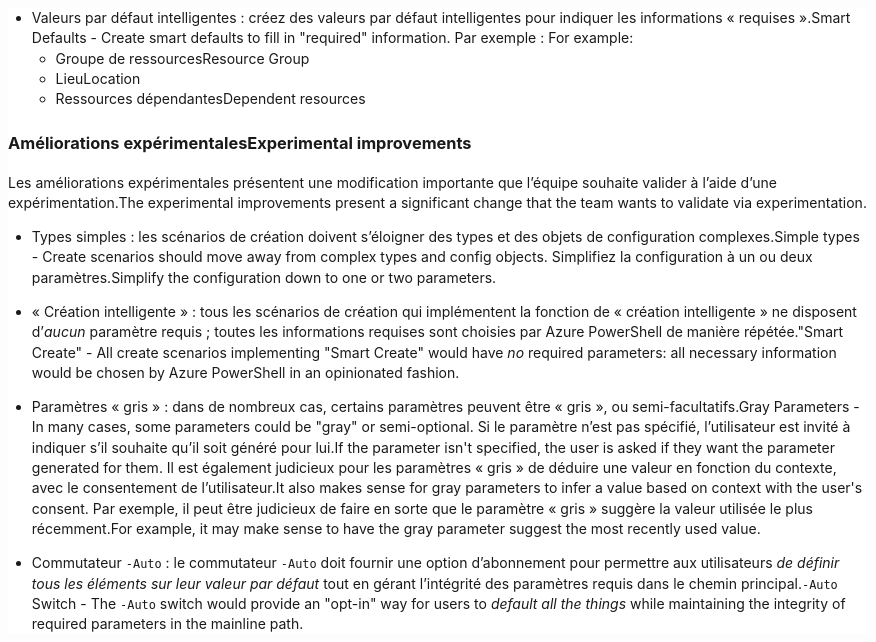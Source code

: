 - <span data-ttu-id="9d9fc-138">Valeurs par défaut intelligentes : créez des valeurs par défaut intelligentes pour indiquer les informations « requises ».</span><span class="sxs-lookup"><span data-stu-id="9d9fc-138">Smart Defaults - Create smart defaults to fill in "required" information.</span></span> <span data-ttu-id="9d9fc-139">Par exemple : </span><span class="sxs-lookup"><span data-stu-id="9d9fc-139">For example:</span></span>
  - <span data-ttu-id="9d9fc-140">Groupe de ressources</span><span class="sxs-lookup"><span data-stu-id="9d9fc-140">Resource Group</span></span>
  - <span data-ttu-id="9d9fc-141">Lieu</span><span class="sxs-lookup"><span data-stu-id="9d9fc-141">Location</span></span>
  - <span data-ttu-id="9d9fc-142">Ressources dépendantes</span><span class="sxs-lookup"><span data-stu-id="9d9fc-142">Dependent resources</span></span>

### <a name="experimental-improvements"></a><span data-ttu-id="9d9fc-143">Améliorations expérimentales</span><span class="sxs-lookup"><span data-stu-id="9d9fc-143">Experimental improvements</span></span>

<span data-ttu-id="9d9fc-144">Les améliorations expérimentales présentent une modification importante que l’équipe souhaite valider à l’aide d’une expérimentation.</span><span class="sxs-lookup"><span data-stu-id="9d9fc-144">The experimental improvements present a significant change that the team wants to validate via experimentation.</span></span>

- <span data-ttu-id="9d9fc-145">Types simples : les scénarios de création doivent s’éloigner des types et des objets de configuration complexes.</span><span class="sxs-lookup"><span data-stu-id="9d9fc-145">Simple types - Create scenarios should move away from complex types and config objects.</span></span> <span data-ttu-id="9d9fc-146">Simplifiez la configuration à un ou deux paramètres.</span><span class="sxs-lookup"><span data-stu-id="9d9fc-146">Simplify the configuration down to one or two parameters.</span></span>

- <span data-ttu-id="9d9fc-147">« Création intelligente » : tous les scénarios de création qui implémentent la fonction de « création intelligente » ne disposent d’_aucun_ paramètre requis ; toutes les informations requises sont choisies par Azure PowerShell de manière répétée.</span><span class="sxs-lookup"><span data-stu-id="9d9fc-147">"Smart Create" - All create scenarios implementing "Smart Create" would have _no_ required parameters: all necessary information would be chosen by Azure PowerShell in an opinionated fashion.</span></span>

- <span data-ttu-id="9d9fc-148">Paramètres « gris » : dans de nombreux cas, certains paramètres peuvent être « gris », ou semi-facultatifs.</span><span class="sxs-lookup"><span data-stu-id="9d9fc-148">Gray Parameters - In many cases, some parameters could be "gray" or semi-optional.</span></span> <span data-ttu-id="9d9fc-149">Si le paramètre n’est pas spécifié, l’utilisateur est invité à indiquer s’il souhaite qu’il soit généré pour lui.</span><span class="sxs-lookup"><span data-stu-id="9d9fc-149">If the parameter isn't specified, the user is asked if they want the parameter generated for them.</span></span> <span data-ttu-id="9d9fc-150">Il est également judicieux pour les paramètres « gris » de déduire une valeur en fonction du contexte, avec le consentement de l’utilisateur.</span><span class="sxs-lookup"><span data-stu-id="9d9fc-150">It also makes sense for gray parameters to infer a value based on context with the user's consent.</span></span>
  <span data-ttu-id="9d9fc-151">Par exemple, il peut être judicieux de faire en sorte que le paramètre « gris » suggère la valeur utilisée le plus récemment.</span><span class="sxs-lookup"><span data-stu-id="9d9fc-151">For example, it may make sense to have the gray parameter suggest the most recently used value.</span></span>

- <span data-ttu-id="9d9fc-152">Commutateur `-Auto` : le commutateur `-Auto` doit fournir une option d’abonnement pour permettre aux utilisateurs _de définir tous les éléments sur leur valeur par défaut_ tout en gérant l’intégrité des paramètres requis dans le chemin principal.</span><span class="sxs-lookup"><span data-stu-id="9d9fc-152">`-Auto` Switch - The `-Auto` switch would provide an "opt-in" way for users to _default all the things_ while maintaining the integrity of required parameters in the mainline path.</span></span>
